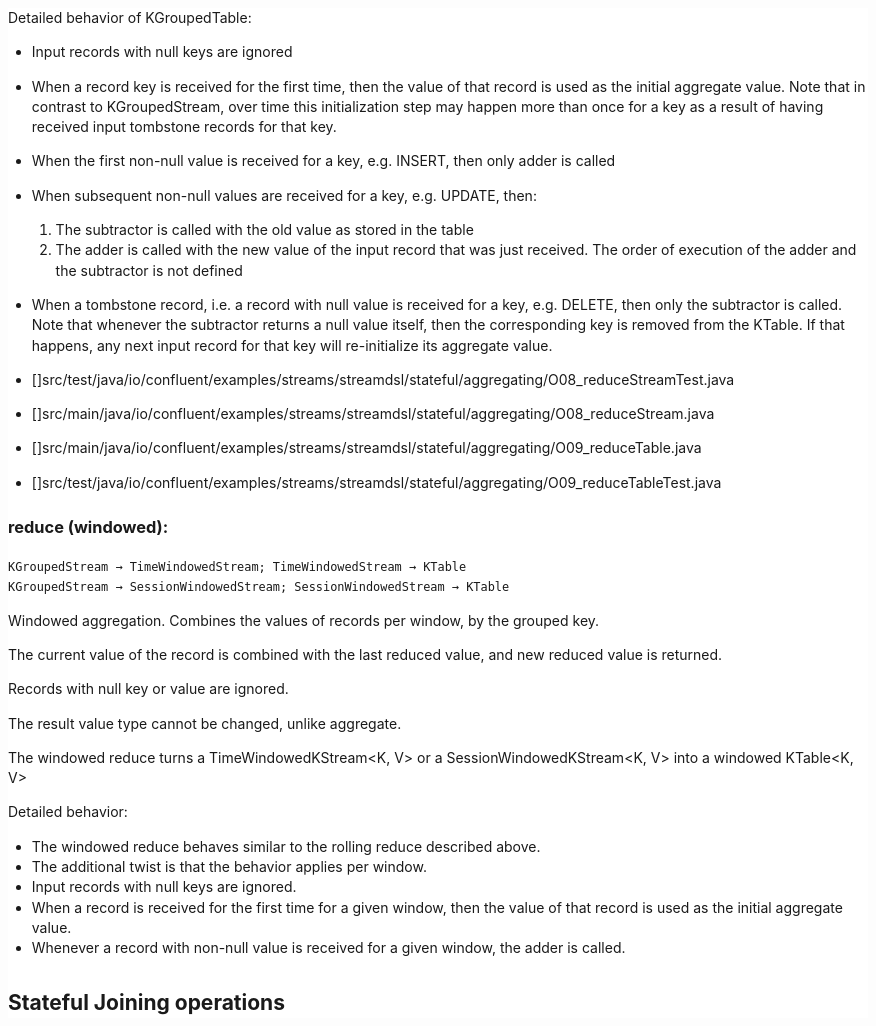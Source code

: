 Detailed behavior of KGroupedTable:

* Input records with null keys are ignored
* When a record key is received for the first time, then the value of that record is used as the initial aggregate value.
  Note that in contrast to KGroupedStream, over time this initialization step may happen more than once for a key as a
  result of having received input tombstone records for that key.
* When the first non-null value is received for a key, e.g. INSERT, then only adder is called
* When subsequent non-null values are received for a key, e.g. UPDATE, then:
  1. The subtractor is called with the old value as stored in the table
  2. The adder is called with the new value of the input record that was just received.
  The order of execution of the adder and the subtractor is not defined
* When a tombstone record, i.e. a record with null value is received for a key, e.g. DELETE, then only the subtractor
  is called.
  Note that whenever the subtractor returns a null value itself, then the corresponding key is removed from the KTable.
  If that happens, any next input record for that key will re-initialize its aggregate value.

* []src/test/java/io/confluent/examples/streams/streamdsl/stateful/aggregating/O08_reduceStreamTest.java 
* []src/main/java/io/confluent/examples/streams/streamdsl/stateful/aggregating/O08_reduceStream.java 

* []src/main/java/io/confluent/examples/streams/streamdsl/stateful/aggregating/O09_reduceTable.java 
* []src/test/java/io/confluent/examples/streams/streamdsl/stateful/aggregating/O09_reduceTableTest.java 

### reduce (windowed):

    KGroupedStream → TimeWindowedStream; TimeWindowedStream → KTable
    KGroupedStream → SessionWindowedStream; SessionWindowedStream → KTable

Windowed aggregation. Combines the values of records per window, by the grouped key.

The current value of the record is combined with the last reduced value, and new reduced value is returned.

Records with null key or value are ignored.

The result value type cannot be changed, unlike aggregate.

The windowed reduce turns a TimeWindowedKStream<K, V> or a SessionWindowedKStream<K, V> into a windowed KTable<K, V>

Detailed behavior:

* The windowed reduce behaves similar to the rolling reduce described above.
* The additional twist is that the behavior applies per window.
* Input records with null keys are ignored.
* When a record is received for the first time for a given window, then the value of that record is used as the initial aggregate value.
* Whenever a record with non-null value is received for a given window, the adder is called.


## Stateful Joining operations
